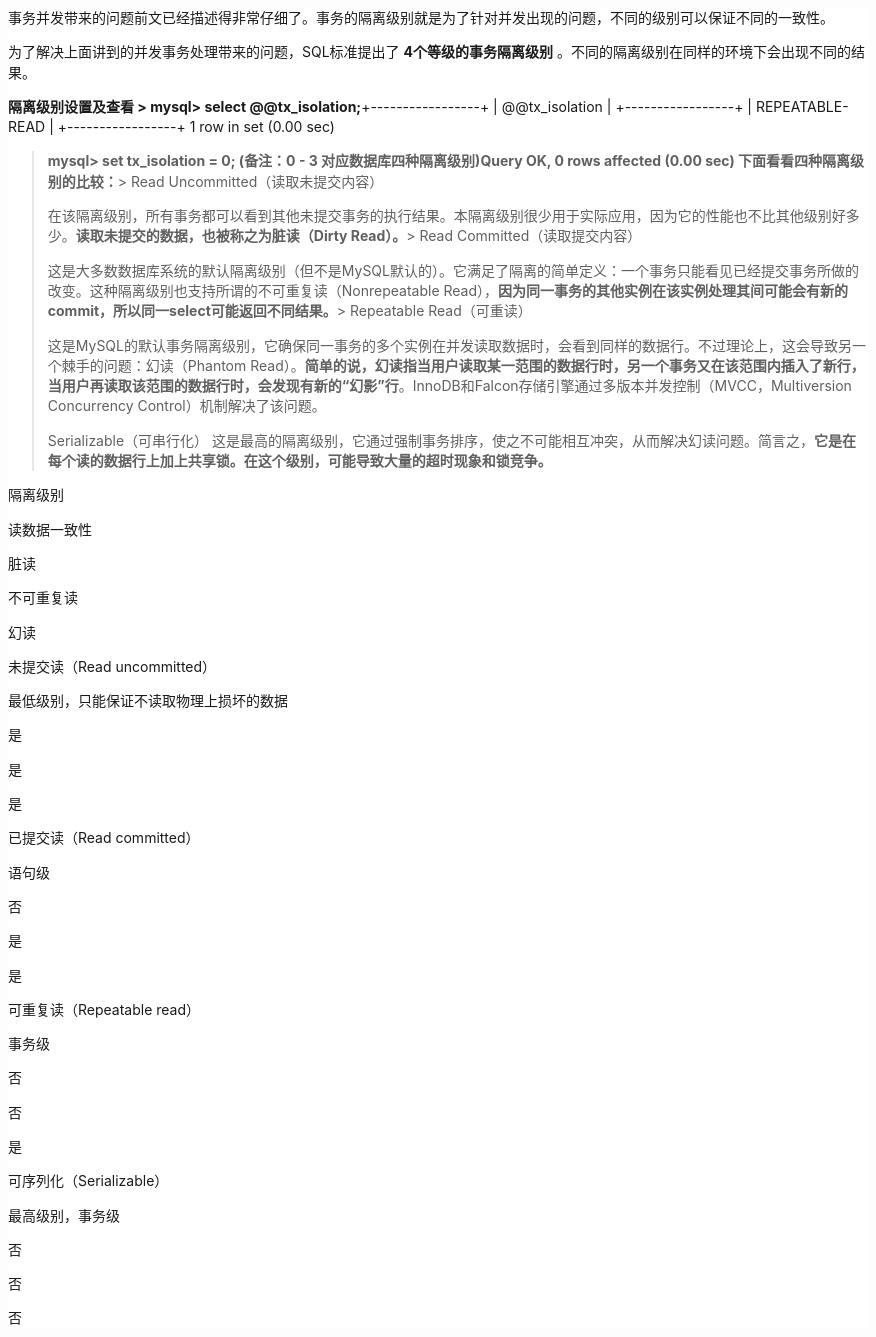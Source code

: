 事务并发带来的问题前文已经描述得非常仔细了。事务的隔离级别就是为了针对并发出现的问题，不同的级别可以保证不同的一致性。

为了解决上面讲到的并发事务处理带来的问题，SQL标准提出了 **4个等级的事务隔离级别** 。不同的隔离级别在同样的环境下会出现不同的结果。

**隔离级别设置及查看 **>** mysql> select @@tx\_isolation;**+-----------------+ | @@tx\_isolation | +-----------------+ | REPEATABLE-READ | +-----------------+ 1 row in set (0.00 sec)
>
>**mysql> set tx\_isolation = 0; (备注：0 - 3 对应数据库四种隔离级别)**Query OK, 0 rows affected (0.00 sec)** 下面看看四种隔离级别的比较：**> Read Uncommitted（读取未提交内容）
>
> 在该隔离级别，所有事务都可以看到其他未提交事务的执行结果。本隔离级别很少用于实际应用，因为它的性能也不比其他级别好多少。**读取未提交的数据，也被称之为脏读（Dirty Read）。**>
> Read Committed（读取提交内容）
>
> 这是大多数数据库系统的默认隔离级别（但不是MySQL默认的）。它满足了隔离的简单定义：一个事务只能看见已经提交事务所做的改变。这种隔离级别也支持所谓的不可重复读（Nonrepeatable Read），**因为同一事务的其他实例在该实例处理其间可能会有新的commit，所以同一select可能返回不同结果。**>
> Repeatable Read（可重读）
>
> 这是MySQL的默认事务隔离级别，它确保同一事务的多个实例在并发读取数据时，会看到同样的数据行。不过理论上，这会导致另一个棘手的问题：幻读（Phantom Read）。**简单的说，幻读指当用户读取某一范围的数据行时，另一个事务又在该范围内插入了新行，当用户再读取该范围的数据行时，会发现有新的“幻影”行**。InnoDB和Falcon存储引擎通过多版本并发控制（MVCC，Multiversion Concurrency Control）机制解决了该问题。
>
> Serializable（可串行化） 这是最高的隔离级别，它通过强制事务排序，使之不可能相互冲突，从而解决幻读问题。简言之，**它是在每个读的数据行上加上共享锁。在这个级别，可能导致大量的超时现象和锁竞争。**

隔离级别

读数据一致性

脏读

不可重复读

幻读

未提交读（Read uncommitted）

最低级别，只能保证不读取物理上损坏的数据

是

是

是

已提交读（Read committed）

语句级

否

是

是

可重复读（Repeatable read）

事务级

否

否

是

可序列化（Serializable）

最高级别，事务级

否

否

否
